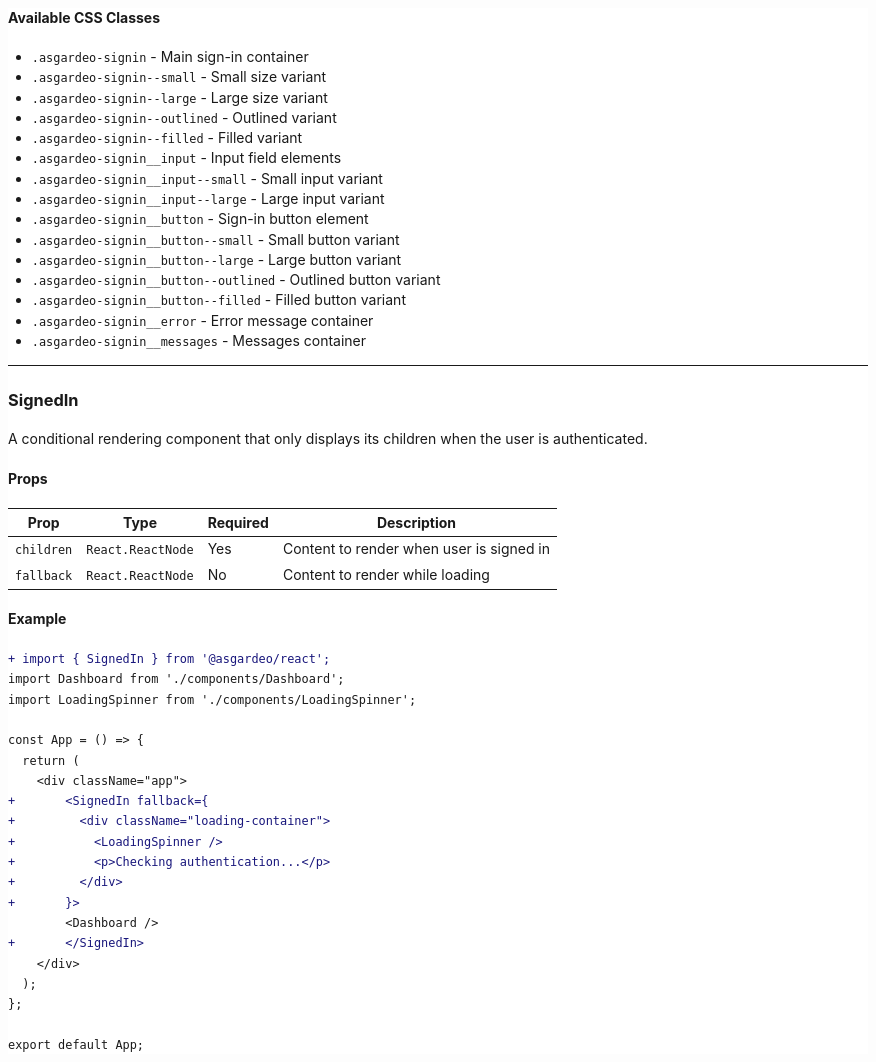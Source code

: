 #### Available CSS Classes
- `.asgardeo-signin` - Main sign-in container
- `.asgardeo-signin--small` - Small size variant
- `.asgardeo-signin--large` - Large size variant  
- `.asgardeo-signin--outlined` - Outlined variant
- `.asgardeo-signin--filled` - Filled variant
- `.asgardeo-signin__input` - Input field elements
- `.asgardeo-signin__input--small` - Small input variant
- `.asgardeo-signin__input--large` - Large input variant
- `.asgardeo-signin__button` - Sign-in button element
- `.asgardeo-signin__button--small` - Small button variant
- `.asgardeo-signin__button--large` - Large button variant
- `.asgardeo-signin__button--outlined` - Outlined button variant
- `.asgardeo-signin__button--filled` - Filled button variant
- `.asgardeo-signin__error` - Error message container
- `.asgardeo-signin__messages` - Messages container

---

### SignedIn

A conditional rendering component that only displays its children when the user is authenticated.

#### Props

| Prop | Type | Required | Description |
|------|------|----------|-------------|
| `children` | `React.ReactNode` | Yes | Content to render when user is signed in |
| `fallback` | `React.ReactNode` | No | Content to render while loading |

#### Example

```diff
+ import { SignedIn } from '@asgardeo/react';
import Dashboard from './components/Dashboard';
import LoadingSpinner from './components/LoadingSpinner';

const App = () => {
  return (
    <div className="app">
+       <SignedIn fallback={
+         <div className="loading-container">
+           <LoadingSpinner />
+           <p>Checking authentication...</p>
+         </div>
+       }>
        <Dashboard />
+       </SignedIn>
    </div>
  );
};

export default App;
```
